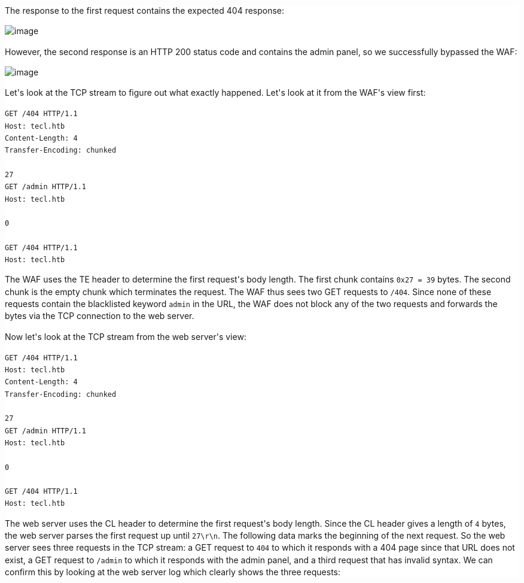 The response to the first request contains the expected 404 response:

![image](ARIcGjDLlUj3.png)

However, the second response is an HTTP 200 status code and contains the admin panel, so we successfully bypassed the WAF:

![image](KXCcTmn7dvVo.png)

Let's look at the TCP stream to figure out what exactly happened. Let's look at it from the WAF's view first:

```
GET /404 HTTP/1.1
Host: tecl.htb
Content-Length: 4
Transfer-Encoding: chunked

27
GET /admin HTTP/1.1
Host: tecl.htb

0

GET /404 HTTP/1.1
Host: tecl.htb

```

The WAF uses the TE header to determine the first request's body length. The first chunk contains `0x27 = 39` bytes. The second chunk is the empty chunk which terminates the request. The WAF thus sees two GET requests to `/404`. Since none of these requests contain the blacklisted keyword `admin` in the URL, the WAF does not block any of the two requests and forwards the bytes via the TCP connection to the web server.

Now let's look at the TCP stream from the web server's view:

```
GET /404 HTTP/1.1
Host: tecl.htb
Content-Length: 4
Transfer-Encoding: chunked

27
GET /admin HTTP/1.1
Host: tecl.htb

0

GET /404 HTTP/1.1
Host: tecl.htb

```

The web server uses the CL header to determine the first request's body length. Since the CL header gives a length of `4` bytes, the web server parses the first request up until `27\r\n`. The following data marks the beginning of the next request. So the web server sees three requests in the TCP stream: a GET request to `404` to which it responds with a 404 page since that URL does not exist, a GET request to `/admin` to which it responds with the admin panel, and a third request that has invalid syntax. We can confirm this by looking at the web server log which clearly shows the three requests:
